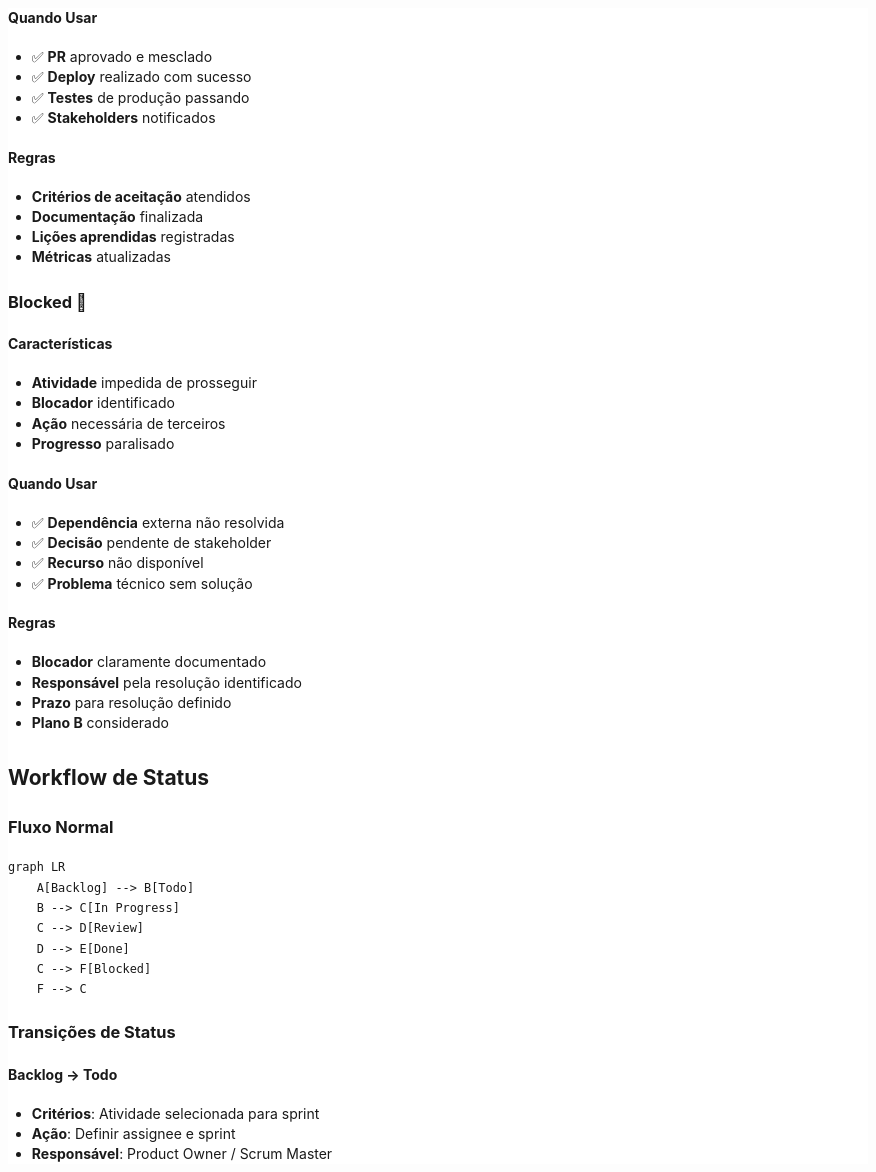 #### Quando Usar
- ✅ **PR** aprovado e mesclado
- ✅ **Deploy** realizado com sucesso
- ✅ **Testes** de produção passando
- ✅ **Stakeholders** notificados

#### Regras
- **Critérios de aceitação** atendidos
- **Documentação** finalizada
- **Lições aprendidas** registradas
- **Métricas** atualizadas

### Blocked 🚫

#### Características
- **Atividade** impedida de prosseguir
- **Blocador** identificado
- **Ação** necessária de terceiros
- **Progresso** paralisado

#### Quando Usar
- ✅ **Dependência** externa não resolvida
- ✅ **Decisão** pendente de stakeholder
- ✅ **Recurso** não disponível
- ✅ **Problema** técnico sem solução

#### Regras
- **Blocador** claramente documentado
- **Responsável** pela resolução identificado
- **Prazo** para resolução definido
- **Plano B** considerado

## Workflow de Status

### Fluxo Normal

```mermaid
graph LR
    A[Backlog] --> B[Todo]
    B --> C[In Progress]
    C --> D[Review]
    D --> E[Done]
    C --> F[Blocked]
    F --> C
```

### Transições de Status

#### Backlog → Todo
- **Critérios**: Atividade selecionada para sprint
- **Ação**: Definir assignee e sprint
- **Responsável**: Product Owner / Scrum Master
